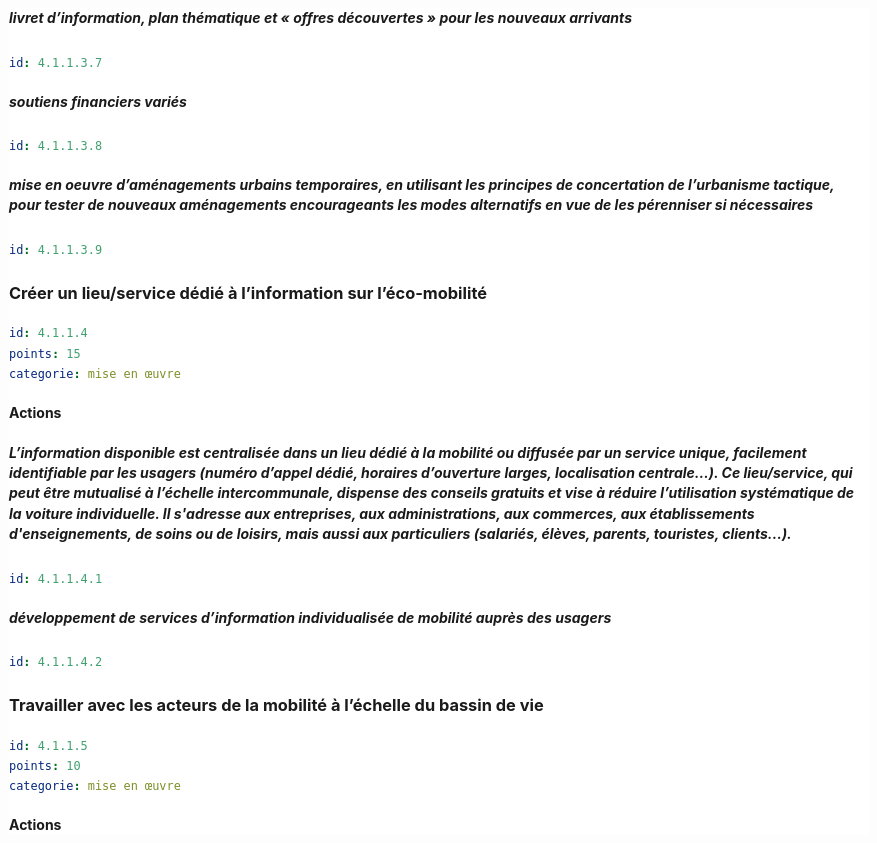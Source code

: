 ##### livret d’information, plan thématique et « offres découvertes » pour les nouveaux arrivants
```yaml
id: 4.1.1.3.7
```

##### soutiens financiers variés
```yaml
id: 4.1.1.3.8
```

##### mise en oeuvre d’aménagements urbains temporaires, en utilisant les principes de concertation de l’urbanisme tactique, pour tester de nouveaux aménagements encourageants les modes alternatifs en vue de les pérenniser si nécessaires
```yaml
id: 4.1.1.3.9
```


### Créer un lieu/service dédié à l’information sur l’éco-mobilité
```yaml
id: 4.1.1.4
points: 15
categorie: mise en œuvre
```
#### Actions
##### L’information disponible est centralisée dans un lieu dédié à la mobilité ou diffusée par un service unique, facilement identifiable par les usagers (numéro d’appel dédié, horaires d’ouverture larges, localisation centrale…). Ce lieu/service, qui peut être mutualisé à l’échelle intercommunale, dispense des conseils gratuits et vise à réduire l’utilisation systématique de la voiture individuelle. Il s'adresse aux entreprises, aux administrations, aux commerces, aux établissements d'enseignements, de soins ou de loisirs, mais aussi aux particuliers (salariés, élèves, parents, touristes, clients...).
```yaml
id: 4.1.1.4.1
```

##### développement de services d’information individualisée de mobilité auprès des usagers
```yaml
id: 4.1.1.4.2
```


### Travailler avec les acteurs de la mobilité à l’échelle du bassin de vie
```yaml
id: 4.1.1.5
points: 10
categorie: mise en œuvre
```
#### Actions